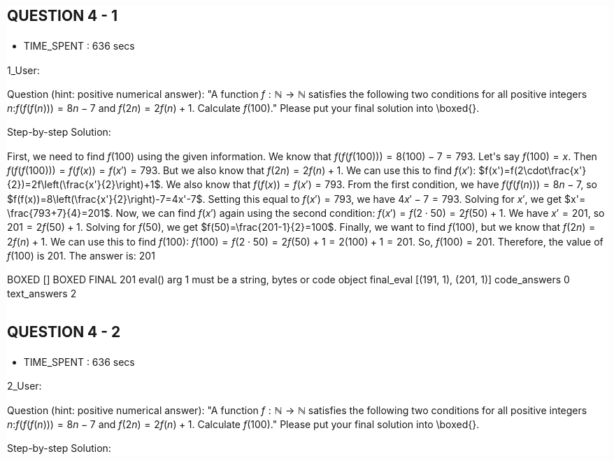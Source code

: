 

## QUESTION 4 - 1 
- TIME_SPENT : 636 secs

1_User:

Question (hint: positive numerical answer):
"A function $f: \mathbb N \to \mathbb N$ satisfies the following two conditions for all positive integers $n$:$f(f(f(n)))=8n-7$ and $f(2n)=2f(n)+1$. Calculate $f(100)$."
Please put your final solution into \boxed{}.

Step-by-step Solution:


First, we need to find $f(100)$ using the given information. We know that $f(f(f(100)))=8(100)-7=793$. 
Let's say $f(100)=x$. Then $f(f(f(100)))=f(f(x))=f(x')=793$. 
But we also know that $f(2n)=2f(n)+1$. 
We can use this to find $f(x')$:
$f(x')=f(2\cdot\frac{x'}{2})=2f\left(\frac{x'}{2}\right)+1$.
We also know that $f(f(x))=f(x')=793$. 
From the first condition, we have $f(f(f(n)))=8n-7$, so $f(f(x))=8\left(\frac{x'}{2}\right)-7=4x'-7$.
Setting this equal to $f(x')=793$, we have $4x'-7=793$.
Solving for $x'$, we get $x'= \frac{793+7}{4}=201$.
Now, we can find $f(x')$ again using the second condition: $f(x')=f(2\cdot50)=2f(50)+1$.
We have $x'=201$, so $201=2f(50)+1$.
Solving for $f(50)$, we get $f(50)=\frac{201-1}{2}=100$.
Finally, we want to find $f(100)$, but we know that $f(2n)=2f(n)+1$.
We can use this to find $f(100)$: $f(100)=f(2\cdot50)=2f(50)+1=2(100)+1=201$.
So, $f(100)=201$.
Therefore, the value of $f(100)$ is 201.
The answer is: $201$

BOXED []
BOXED FINAL 201
eval() arg 1 must be a string, bytes or code object final_eval
[(191, 1), (201, 1)]
code_answers 0 text_answers 2



## QUESTION 4 - 2 
- TIME_SPENT : 636 secs

2_User:

Question (hint: positive numerical answer):
"A function $f: \mathbb N \to \mathbb N$ satisfies the following two conditions for all positive integers $n$:$f(f(f(n)))=8n-7$ and $f(2n)=2f(n)+1$. Calculate $f(100)$."
Please put your final solution into \boxed{}.

Step-by-step Solution:

